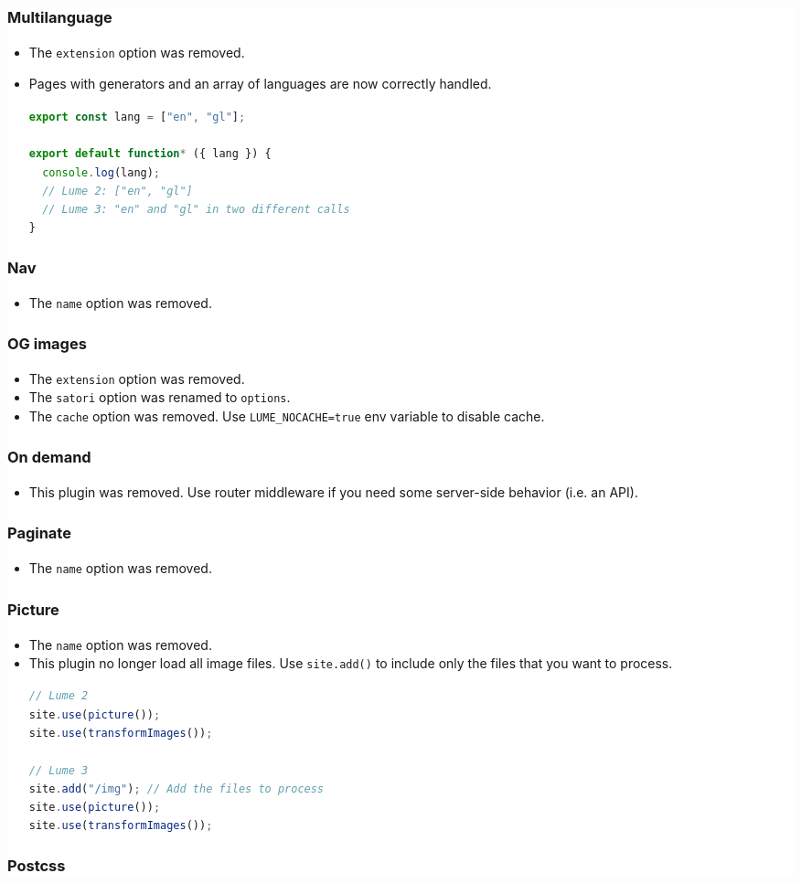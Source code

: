 ### Multilanguage

- The `extension` option was removed.
- Pages with generators and an array of languages are now correctly handled.

  ```js
  export const lang = ["en", "gl"];

  export default function* ({ lang }) {
    console.log(lang);
    // Lume 2: ["en", "gl"]
    // Lume 3: "en" and "gl" in two different calls
  }
  ```

### Nav

- The `name` option was removed.

### OG images

- The `extension` option was removed.
- The `satori` option was renamed to `options`.
- The `cache` option was removed. Use `LUME_NOCACHE=true` env variable to
  disable cache.

### On demand

- This plugin was removed. Use router middleware if you need some server-side
  behavior (i.e. an API).

### Paginate

- The `name` option was removed.

### Picture

- The `name` option was removed.
- This plugin no longer load all image files. Use `site.add()` to include only
  the files that you want to process.
  ```js
  // Lume 2
  site.use(picture());
  site.use(transformImages());

  // Lume 3
  site.add("/img"); // Add the files to process
  site.use(picture());
  site.use(transformImages());
  ```

### Postcss
